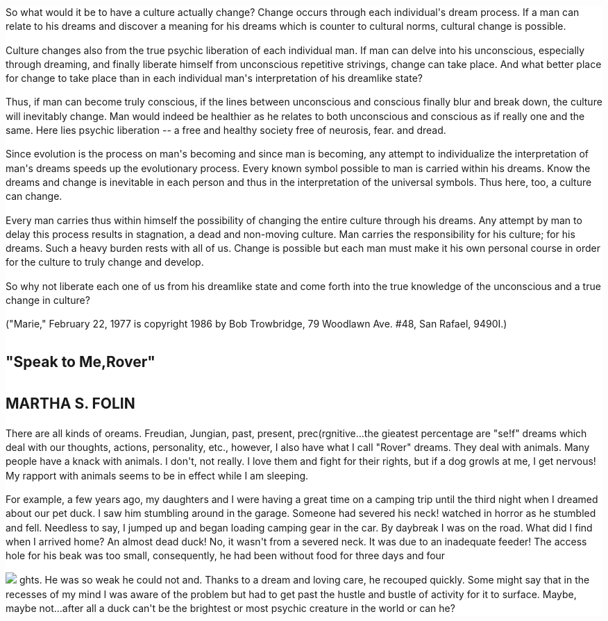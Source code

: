 So what would it be to have a culture actually change? Change occurs through each individual's dream process. If a man can relate to his dreams and discover a meaning for his dreams which is counter to cultural norms, cultural change is possible.

Culture changes also from the true psychic liberation of each individual man.
If man can delve into his unconscious, especially through dreaming, and finally liberate himself from unconscious repetitive strivings, change can take place. And what better place for change to take place than in each individual man's interpretation of his dreamlike state?

Thus, if man can become truly conscious, if the lines between unconscious and conscious finally blur and break down, the culture will inevitably change. Man would indeed be healthier as he relates to both unconscious and conscious as if really one and the same. Here lies psychic liberation -- a free and healthy society free of neurosis, fear. and dread.

Since evolution is the process on man's becoming and since man is becoming, any attempt to individualize the interpretation of man's dreams speeds up the evolutionary process. Every known symbol possible to man is carried within his dreams. Know the dreams and change is inevitable in each person and thus in the interpretation of the universal symbols. Thus here, too, a culture can change.

Every man carries thus within himself the possibility of changing the entire culture through his dreams. Any attempt by man to delay this process results in stagnation, a dead and non-moving culture. Man carries the responsibility for his culture; for his dreams. Such a heavy burden rests with all of us. Change is possible but each man must make it his own personal course in order for the culture to truly change and develop.

So why not liberate each one of us from his dreamlike state and come forth into the true knowledge of the unconscious and a true change in culture?

("Marie," February 22, 1977 is copyright 1986 by Bob Trowbridge, 79 Woodlawn Ave. \#48, San Rafael, 9490I.)

## "Speak to Me,Rover"

## MARTHA S. FOLIN

There are all kinds of oreams. Freudian, Jungian, past, present, prec(rgnitive...the gieatest percentage are "se!f" dreams which deal with our thoughts, actions, personality, etc., however, I also have what I call "Rover" dreams. They deal with animals. Many people have a knack with animals. I don't, not really. I love them and fight for their rights, but if a dog growls at me, I get nervous! My rapport with animals seems to be in effect while I am sleeping.

For example, a few years ago, my daughters and I were having a great time on a camping trip until the third night when I dreamed about our pet duck. I saw him stumbling around in the garage. Someone had severed his neck! watched in horror as he stumbled and fell. Needless to say, I jumped up and began loading camping gear in the car. By daybreak I was on the road. What did I find when I arrived home? An almost dead duck! No, it wasn't from a severed neck. It was due to an inadequate feeder! The access hole for his beak was too small, consequently, he had been without food for three days and four

![](https://cdn.mathpix.com/cropped/2024_05_05_1b95c1b20607b6e4a756g-09.jpg?height=40&width=40&top_left_y=1304&top_left_x=68)
ghts. He was so weak he could not and. Thanks to a dream and loving care, he recouped quickly. Some might say that in the recesses of my mind I was aware of the problem but had to get past the hustle and bustle of activity for it to surface. Maybe, maybe not...after all a duck can't be the brightest or most psychic creature in the world or can he?
